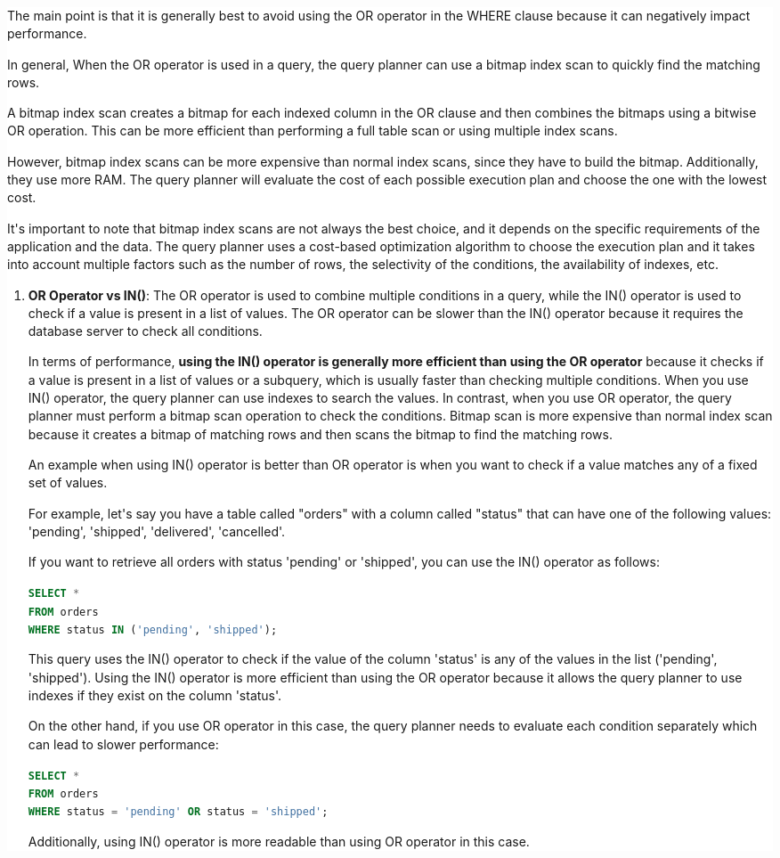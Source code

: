 The main point is that it is generally best to avoid using the OR operator in the WHERE clause because it can negatively impact performance.

In general, When the OR operator is used in a query, the query planner can use a bitmap index scan to quickly find the matching rows.

A bitmap index scan creates a bitmap for each indexed column in the OR clause and then combines the bitmaps using a bitwise OR operation. This can be more efficient than performing a full table scan or using multiple index scans.

However, bitmap index scans can be more expensive than normal index scans, since they have to build the bitmap. Additionally, they use more RAM. The query planner will evaluate the cost of each possible execution plan and choose the one with the lowest cost.

It's important to note that bitmap index scans are not always the best choice, and it depends on the specific requirements of the application and the data. The query planner uses a cost-based optimization algorithm to choose the execution plan and it takes into account multiple factors such as the number of rows, the selectivity of the conditions, the availability of indexes, etc.

1. __OR Operator vs IN()__:
The OR operator is used to combine multiple conditions in a query, while the IN() operator is used to check if a value is present in a list of values. The OR operator can be slower than the IN() operator because it requires the database server to check all conditions.

	In terms of performance, __using the IN() operator is generally more efficient than using the OR operator__ because it checks if a value is present in a list of values or a subquery, which is usually faster than checking multiple conditions. When you use IN() operator, the query planner can use indexes to search the values. In contrast, when you use OR operator, the query planner must perform a bitmap scan operation to check the conditions. Bitmap scan is more expensive than normal index scan because it creates a bitmap of matching rows and then scans the bitmap to find the matching rows.

	An example when using IN() operator is better than OR operator is when you want to check if a value matches any of a fixed set of values.

	For example, let's say you have a table called "orders" with a column called "status" that can have one of the following values: 'pending', 'shipped', 'delivered', 'cancelled'.

	If you want to retrieve all orders with status 'pending' or 'shipped', you can use the IN() operator as follows:
	```sql
	SELECT * 
	FROM orders 
	WHERE status IN ('pending', 'shipped');
	```
	This query uses the IN() operator to check if the value of the column 'status' is any of the values in the list ('pending', 'shipped'). Using the IN() operator is more efficient than using the OR operator because it allows the query planner to use indexes if they exist on the column 'status'.

	On the other hand, if you use OR operator in this case, the query planner needs to evaluate each condition separately which can lead to slower performance:
	```sql
	SELECT * 
	FROM orders 
	WHERE status = 'pending' OR status = 'shipped';
	```
	Additionally, using IN() operator is more readable than using OR operator in this case.
